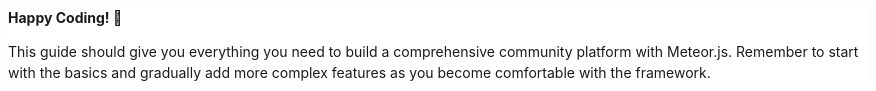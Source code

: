 
**Happy Coding! 🚀**

This guide should give you everything you need to build a comprehensive community platform with Meteor.js. Remember to start with the basics and gradually add more complex features as you become comfortable with the framework.
```
